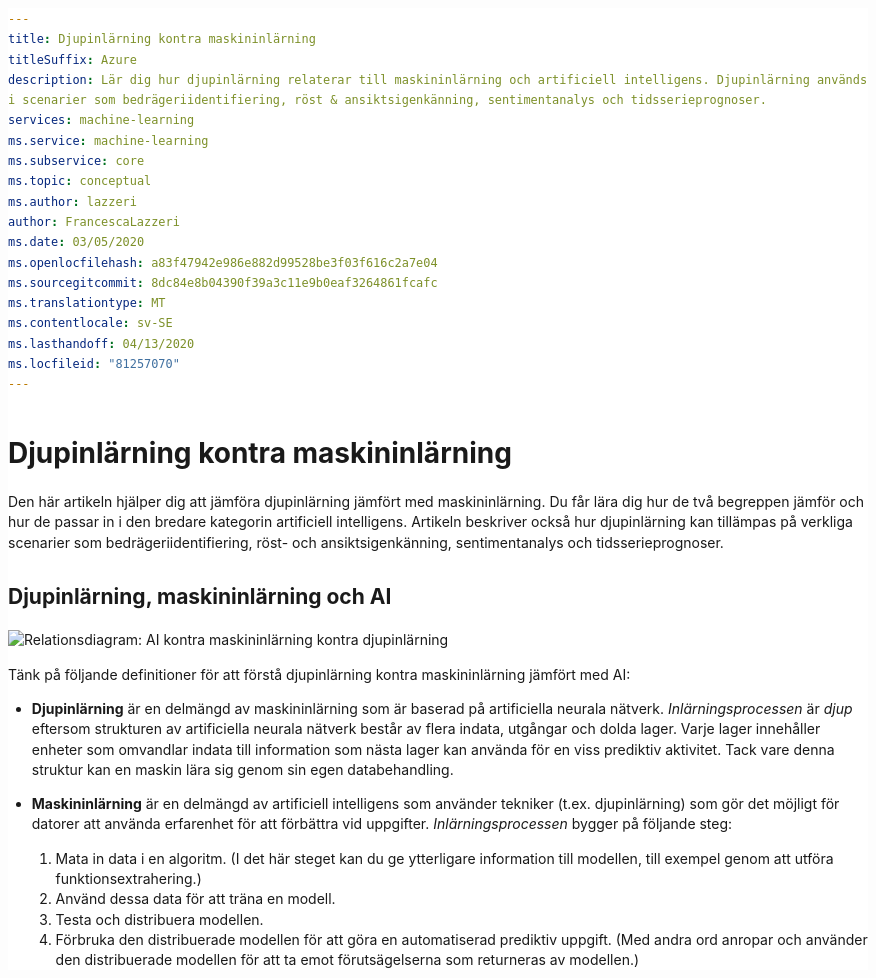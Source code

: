 ```yaml
---
title: Djupinlärning kontra maskininlärning
titleSuffix: Azure
description: Lär dig hur djupinlärning relaterar till maskininlärning och artificiell intelligens. Djupinlärning används i scenarier som bedrägeriidentifiering, röst & ansiktsigenkänning, sentimentanalys och tidsserieprognoser.
services: machine-learning
ms.service: machine-learning
ms.subservice: core
ms.topic: conceptual
ms.author: lazzeri
author: FrancescaLazzeri
ms.date: 03/05/2020
ms.openlocfilehash: a83f47942e986e882d99528be3f03f616c2a7e04
ms.sourcegitcommit: 8dc84e8b04390f39a3c11e9b0eaf3264861fcafc
ms.translationtype: MT
ms.contentlocale: sv-SE
ms.lasthandoff: 04/13/2020
ms.locfileid: "81257070"
---
```

# <a name="deep-learning-vs-machine-learning"></a>Djupinlärning kontra maskininlärning

Den här artikeln hjälper dig att jämföra djupinlärning jämfört med maskininlärning. Du får lära dig hur de två begreppen jämför och hur de passar in i den bredare kategorin artificiell intelligens. Artikeln beskriver också hur djupinlärning kan tillämpas på verkliga scenarier som bedrägeriidentifiering, röst- och ansiktsigenkänning, sentimentanalys och tidsserieprognoser.

## <a name="deep-learning-machine-learning-and-ai"></a>Djupinlärning, maskininlärning och AI

![Relationsdiagram: AI kontra maskininlärning kontra djupinlärning](./media/concept-deep-learning-vs-machine-learning/ai-vs-machine-learning-vs-deep-learning.png)

Tänk på följande definitioner för att förstå djupinlärning kontra maskininlärning jämfört med AI:

- **Djupinlärning** är en delmängd av maskininlärning som är baserad på artificiella neurala nätverk. _Inlärningsprocessen_ är _djup_ eftersom strukturen av artificiella neurala nätverk består av flera indata, utgångar och dolda lager. Varje lager innehåller enheter som omvandlar indata till information som nästa lager kan använda för en viss prediktiv aktivitet. Tack vare denna struktur kan en maskin lära sig genom sin egen databehandling.

- **Maskininlärning** är en delmängd av artificiell intelligens som använder tekniker (t.ex. djupinlärning) som gör det möjligt för datorer att använda erfarenhet för att förbättra vid uppgifter. _Inlärningsprocessen_ bygger på följande steg:

   1. Mata in data i en algoritm. (I det här steget kan du ge ytterligare information till modellen, till exempel genom att utföra funktionsextrahering.)
   1. Använd dessa data för att träna en modell.
   1. Testa och distribuera modellen.
   1. Förbruka den distribuerade modellen för att göra en automatiserad prediktiv uppgift. (Med andra ord anropar och använder den distribuerade modellen för att ta emot förutsägelserna som returneras av modellen.)
